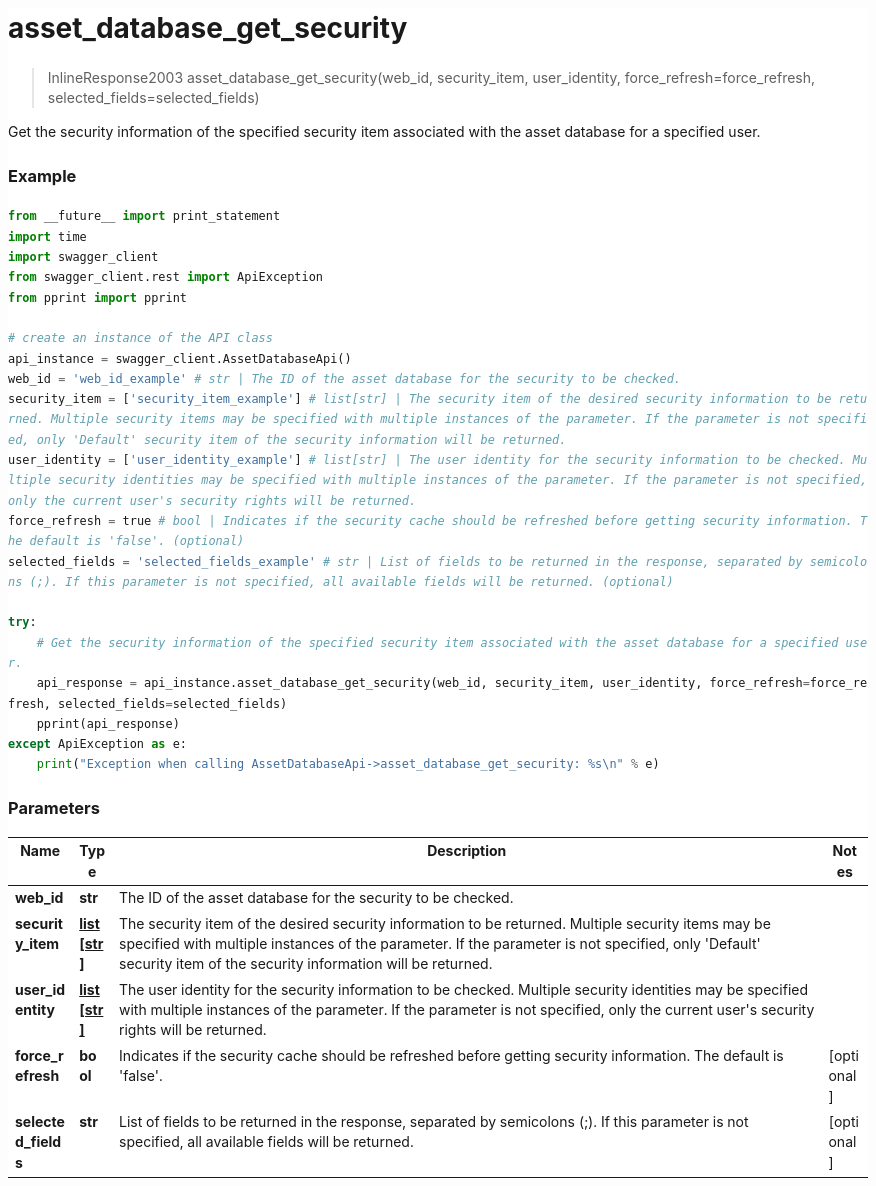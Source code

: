 # **asset_database_get_security**
> InlineResponse2003 asset_database_get_security(web_id, security_item, user_identity, force_refresh=force_refresh, selected_fields=selected_fields)

Get the security information of the specified security item associated with the asset database for a specified user.

### Example 
```python
from __future__ import print_statement
import time
import swagger_client
from swagger_client.rest import ApiException
from pprint import pprint

# create an instance of the API class
api_instance = swagger_client.AssetDatabaseApi()
web_id = 'web_id_example' # str | The ID of the asset database for the security to be checked.
security_item = ['security_item_example'] # list[str] | The security item of the desired security information to be returned. Multiple security items may be specified with multiple instances of the parameter. If the parameter is not specified, only 'Default' security item of the security information will be returned.
user_identity = ['user_identity_example'] # list[str] | The user identity for the security information to be checked. Multiple security identities may be specified with multiple instances of the parameter. If the parameter is not specified, only the current user's security rights will be returned.
force_refresh = true # bool | Indicates if the security cache should be refreshed before getting security information. The default is 'false'. (optional)
selected_fields = 'selected_fields_example' # str | List of fields to be returned in the response, separated by semicolons (;). If this parameter is not specified, all available fields will be returned. (optional)

try: 
    # Get the security information of the specified security item associated with the asset database for a specified user.
    api_response = api_instance.asset_database_get_security(web_id, security_item, user_identity, force_refresh=force_refresh, selected_fields=selected_fields)
    pprint(api_response)
except ApiException as e:
    print("Exception when calling AssetDatabaseApi->asset_database_get_security: %s\n" % e)
```

### Parameters

Name | Type | Description  | Notes
------------- | ------------- | ------------- | -------------
 **web_id** | **str**| The ID of the asset database for the security to be checked. | 
 **security_item** | [**list[str]**](str.md)| The security item of the desired security information to be returned. Multiple security items may be specified with multiple instances of the parameter. If the parameter is not specified, only &#39;Default&#39; security item of the security information will be returned. | 
 **user_identity** | [**list[str]**](str.md)| The user identity for the security information to be checked. Multiple security identities may be specified with multiple instances of the parameter. If the parameter is not specified, only the current user&#39;s security rights will be returned. | 
 **force_refresh** | **bool**| Indicates if the security cache should be refreshed before getting security information. The default is &#39;false&#39;. | [optional] 
 **selected_fields** | **str**| List of fields to be returned in the response, separated by semicolons (;). If this parameter is not specified, all available fields will be returned. | [optional] 
